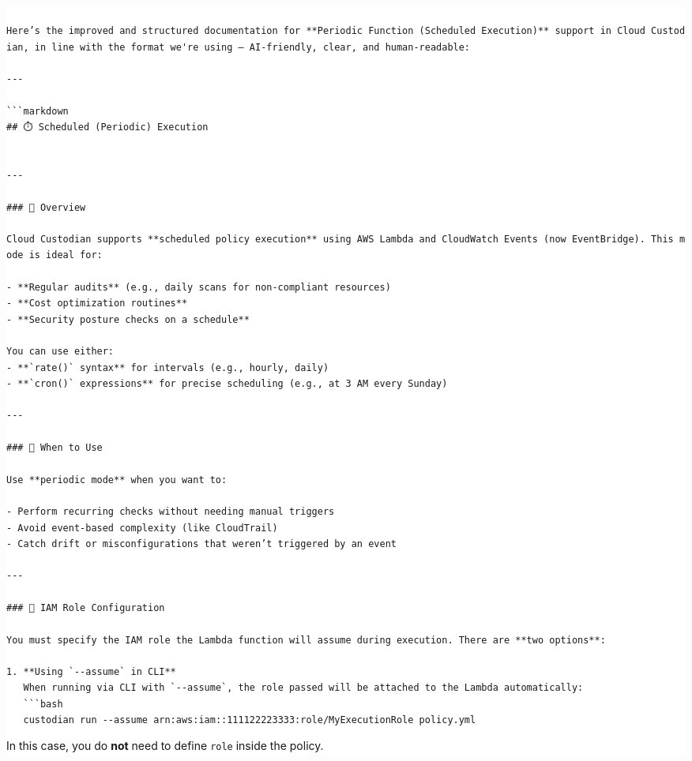 ```

Here’s the improved and structured documentation for **Periodic Function (Scheduled Execution)** support in Cloud Custodian, in line with the format we're using — AI-friendly, clear, and human-readable:

---

```markdown
## ⏱️ Scheduled (Periodic) Execution


---

### 📌 Overview

Cloud Custodian supports **scheduled policy execution** using AWS Lambda and CloudWatch Events (now EventBridge). This mode is ideal for:

- **Regular audits** (e.g., daily scans for non-compliant resources)
- **Cost optimization routines**
- **Security posture checks on a schedule**

You can use either:
- **`rate()` syntax** for intervals (e.g., hourly, daily)
- **`cron()` expressions** for precise scheduling (e.g., at 3 AM every Sunday)

---

### 🔁 When to Use

Use **periodic mode** when you want to:

- Perform recurring checks without needing manual triggers
- Avoid event-based complexity (like CloudTrail)
- Catch drift or misconfigurations that weren’t triggered by an event

---

### 🔐 IAM Role Configuration

You must specify the IAM role the Lambda function will assume during execution. There are **two options**:

1. **Using `--assume` in CLI**  
   When running via CLI with `--assume`, the role passed will be attached to the Lambda automatically:
   ```bash
   custodian run --assume arn:aws:iam::111122223333:role/MyExecutionRole policy.yml
   ```
   In this case, you do **not** need to define `role` inside the policy.
